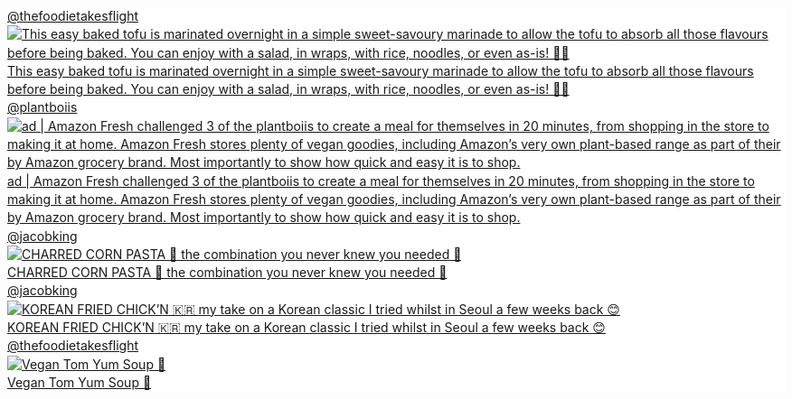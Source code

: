<div class="responsive">
<div class="gallery">
<a target="_blank" href="posts/thefoodietakesflight_20-11-2022_1411">
<div>@thefoodietakesflight</div>
<img src="img/thefoodietakesflight_20-11-2022_1411.png" alt="This easy baked tofu is marinated overnight in a simple sweet-savoury marinade to allow the tofu to absorb all those flavours before being baked. You can enjoy with a salad, in wraps, with rice, noodles, or even as-is! 👌🏻" width="600" height="400">
<div class="desc">This easy baked tofu is marinated overnight in a simple sweet-savoury marinade to allow the tofu to absorb all those flavours before being baked. You can enjoy with a salad, in wraps, with rice, noodles, or even as-is! 👌🏻</div>
</a>
</div>
</div>

<div class="responsive">
<div class="gallery">
<a target="_blank" href="posts/plantboiis_19-11-2022_1411">
<div>@plantboiis</div>
<img src="img/plantboiis_19-11-2022_1411.png" alt="ad | Amazon Fresh challenged 3 of the plantboiis to create a meal for themselves in 20 minutes, from shopping in the store to making it at home. Amazon Fresh stores plenty of vegan goodies, including Amazon’s very own plant-based range as part of their by Amazon grocery brand. Most importantly to show how quick and easy it is to shop." width="600" height="400">
<div class="desc">ad | Amazon Fresh challenged 3 of the plantboiis to create a meal for themselves in 20 minutes, from shopping in the store to making it at home. Amazon Fresh stores plenty of vegan goodies, including Amazon’s very own plant-based range as part of their by Amazon grocery brand. Most importantly to show how quick and easy it is to shop.</div>
</a>
</div>
</div>

<div class="responsive">
<div class="gallery">
<a target="_blank" href="posts/jacobking_18-11-2022_1711">
<div>@jacobking</div>
<img src="img/jacobking_18-11-2022_1711.png" alt="CHARRED CORN PASTA 🌽 the combination you never knew you needed 🤝" width="600" height="400">
<div class="desc">CHARRED CORN PASTA 🌽 the combination you never knew you needed 🤝</div>
</a>
</div>
</div>

<div class="responsive">
<div class="gallery">
<a target="_blank" href="posts/jacobking_16-11-2022_1711">
<div>@jacobking</div>
<img src="img/jacobking_16-11-2022_1711.png" alt="KOREAN FRIED CHICK’N 🇰🇷 my take on a Korean classic I tried whilst in Seoul a few weeks back 😊 " width="600" height="400">
<div class="desc">KOREAN FRIED CHICK’N 🇰🇷 my take on a Korean classic I tried whilst in Seoul a few weeks back 😊 </div>
</a>
</div>
</div>

<div class="responsive">
<div class="gallery">
<a target="_blank" href="posts/thefoodietakesflight_16-11-2022_1411">
<div>@thefoodietakesflight</div>
<img src="img/thefoodietakesflight_16-11-2022_1411.png" alt="Vegan Tom Yum Soup 🥣 " width="600" height="400">
<div class="desc">Vegan Tom Yum Soup 🥣 </div>
</a>
</div>
</div>
